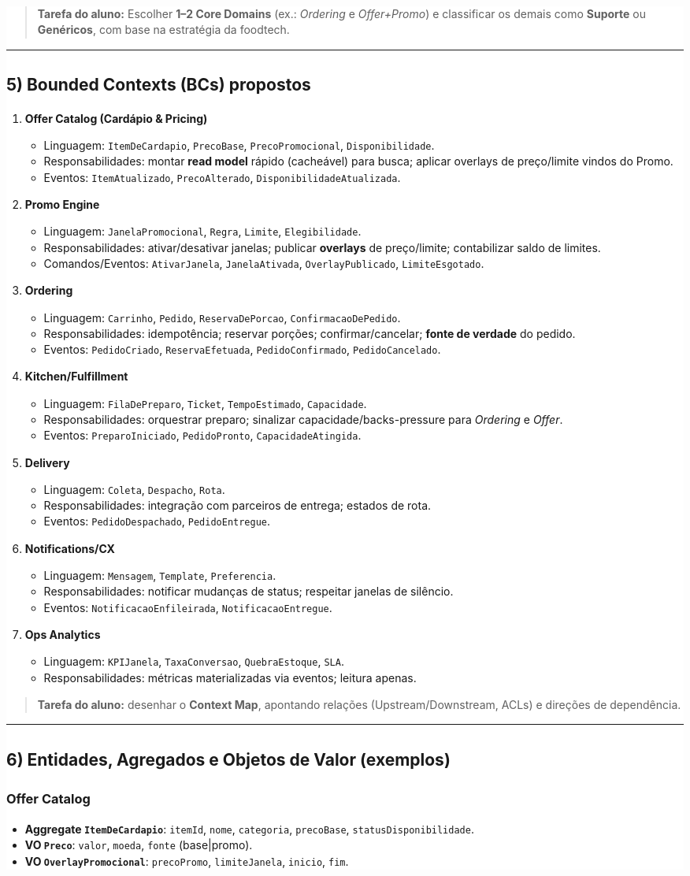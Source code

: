 > **Tarefa do aluno:** Escolher **1–2 Core Domains** (ex.: *Ordering* e *Offer+Promo*) e classificar os demais como **Suporte** ou **Genéricos**, com base na estratégia da foodtech.

---

## 5) Bounded Contexts (BCs) propostos

1. **Offer Catalog (Cardápio & Pricing)**
   - Linguagem: `ItemDeCardapio`, `PrecoBase`, `PrecoPromocional`, `Disponibilidade`.
   - Responsabilidades: montar **read model** rápido (cacheável) para busca; aplicar overlays de preço/limite vindos do Promo.
   - Eventos: `ItemAtualizado`, `PrecoAlterado`, `DisponibilidadeAtualizada`.

2. **Promo Engine**
   - Linguagem: `JanelaPromocional`, `Regra`, `Limite`, `Elegibilidade`.
   - Responsabilidades: ativar/desativar janelas; publicar **overlays** de preço/limite; contabilizar saldo de limites.
   - Comandos/Eventos: `AtivarJanela`, `JanelaAtivada`, `OverlayPublicado`, `LimiteEsgotado`.

3. **Ordering**
   - Linguagem: `Carrinho`, `Pedido`, `ReservaDePorcao`, `ConfirmacaoDePedido`.
   - Responsabilidades: idempotência; reservar porções; confirmar/cancelar; **fonte de verdade** do pedido.
   - Eventos: `PedidoCriado`, `ReservaEfetuada`, `PedidoConfirmado`, `PedidoCancelado`.

4. **Kitchen/Fulfillment**
   - Linguagem: `FilaDePreparo`, `Ticket`, `TempoEstimado`, `Capacidade`.
   - Responsabilidades: orquestrar preparo; sinalizar capacidade/backs-pressure para *Ordering* e *Offer*.
   - Eventos: `PreparoIniciado`, `PedidoPronto`, `CapacidadeAtingida`.

5. **Delivery**
   - Linguagem: `Coleta`, `Despacho`, `Rota`.
   - Responsabilidades: integração com parceiros de entrega; estados de rota.
   - Eventos: `PedidoDespachado`, `PedidoEntregue`.

6. **Notifications/CX**
   - Linguagem: `Mensagem`, `Template`, `Preferencia`.
   - Responsabilidades: notificar mudanças de status; respeitar janelas de silêncio.
   - Eventos: `NotificacaoEnfileirada`, `NotificacaoEntregue`.

7. **Ops Analytics**
   - Linguagem: `KPIJanela`, `TaxaConversao`, `QuebraEstoque`, `SLA`.
   - Responsabilidades: métricas materializadas via eventos; leitura apenas.

> **Tarefa do aluno:** desenhar o **Context Map**, apontando relações (Upstream/Downstream, ACLs) e direções de dependência.

---

## 6) Entidades, Agregados e Objetos de Valor (exemplos)

### Offer Catalog
- **Aggregate `ItemDeCardapio`**: `itemId`, `nome`, `categoria`, `precoBase`, `statusDisponibilidade`.
- **VO `Preco`**: `valor`, `moeda`, `fonte` (base|promo).
- **VO `OverlayPromocional`**: `precoPromo`, `limiteJanela`, `inicio`, `fim`.
